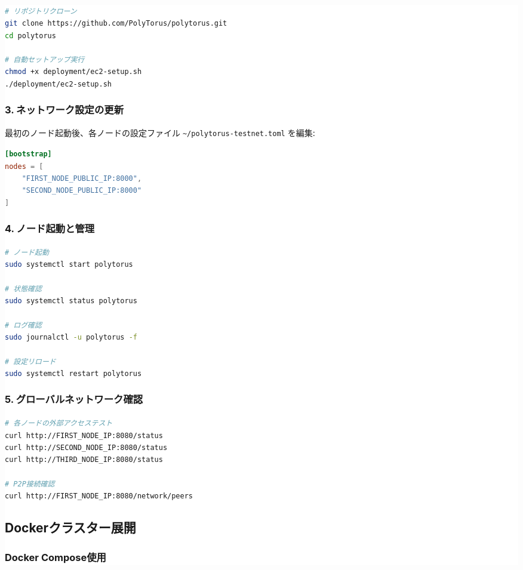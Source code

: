 ```bash
# リポジトリクローン
git clone https://github.com/PolyTorus/polytorus.git
cd polytorus

# 自動セットアップ実行
chmod +x deployment/ec2-setup.sh
./deployment/ec2-setup.sh
```

### 3. ネットワーク設定の更新

最初のノード起動後、各ノードの設定ファイル `~/polytorus-testnet.toml` を編集:

```toml
[bootstrap]
nodes = [
    "FIRST_NODE_PUBLIC_IP:8000",
    "SECOND_NODE_PUBLIC_IP:8000"
]
```

### 4. ノード起動と管理

```bash
# ノード起動
sudo systemctl start polytorus

# 状態確認
sudo systemctl status polytorus

# ログ確認
sudo journalctl -u polytorus -f

# 設定リロード
sudo systemctl restart polytorus
```

### 5. グローバルネットワーク確認

```bash
# 各ノードの外部アクセステスト
curl http://FIRST_NODE_IP:8080/status
curl http://SECOND_NODE_IP:8080/status
curl http://THIRD_NODE_IP:8080/status

# P2P接続確認
curl http://FIRST_NODE_IP:8080/network/peers
```

## Dockerクラスター展開

### Docker Compose使用
